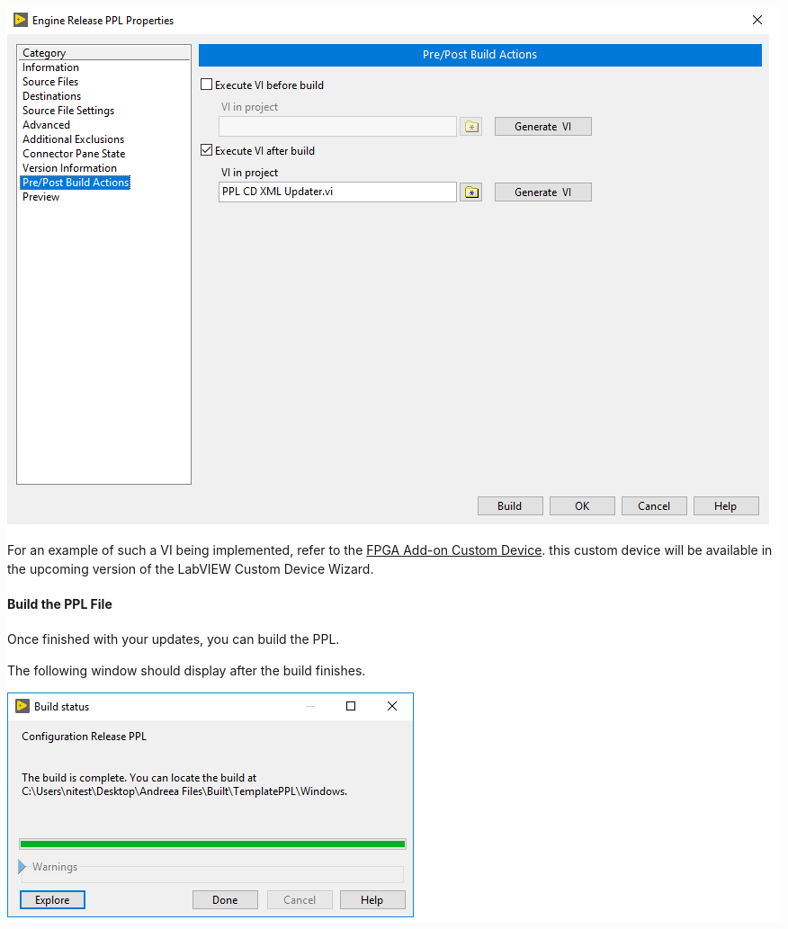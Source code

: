 ![](images/Execute_XML_updater.PNG)

For an example of such a VI being implemented, refer to the [FPGA Add-on Custom Device](https://github.com/ni/niveristand-fpga-addon-custom-device). this custom device will be available in the upcoming version of the LabVIEW Custom Device Wizard.

#### Build the PPL File

Once finished with your updates, you can build the PPL.

The following window should display after the build finishes.

![](images/ppl_done.PNG)
